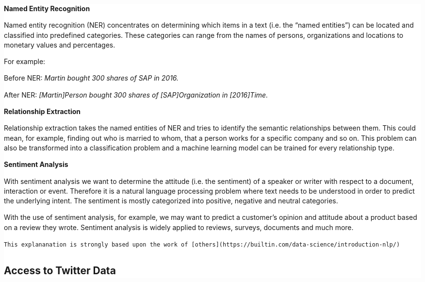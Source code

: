 
**Named Entity Recognition**

Named entity recognition (NER) concentrates on determining which items in a text (i.e. the “named entities”) can be located and classified into predefined categories. These categories can range from the names of persons, organizations and locations to monetary values and percentages.

For example:

Before NER: *Martin bought 300 shares of SAP in 2016.*

After NER: *[Martin]Person bought 300 shares of [SAP]Organization in [2016]Time.*

 
**Relationship Extraction**

Relationship extraction takes the named entities of NER and tries to identify the semantic relationships between them. This could mean, for example, finding out who is married to whom, that a person works for a specific company and so on. This problem can also be transformed into a classification problem and a machine learning model can be trained for every relationship type.
 

**Sentiment Analysis**

With sentiment analysis we want to determine the attitude (i.e. the sentiment) of a speaker or writer with respect to a document, interaction or event. Therefore it is a natural language processing problem where text needs to be understood in order to predict the underlying intent. The sentiment is mostly categorized into positive, negative and neutral categories.

With the use of sentiment analysis, for example, we may want to predict a customer’s opinion and attitude about a product based on a review they wrote. Sentiment analysis is widely applied to reviews, surveys, documents and much more.

```{admonition} Acknowledgements
This explananation is strongly based upon the work of [others](https://builtin.com/data-science/introduction-nlp/) 
```

## Access to Twitter Data
